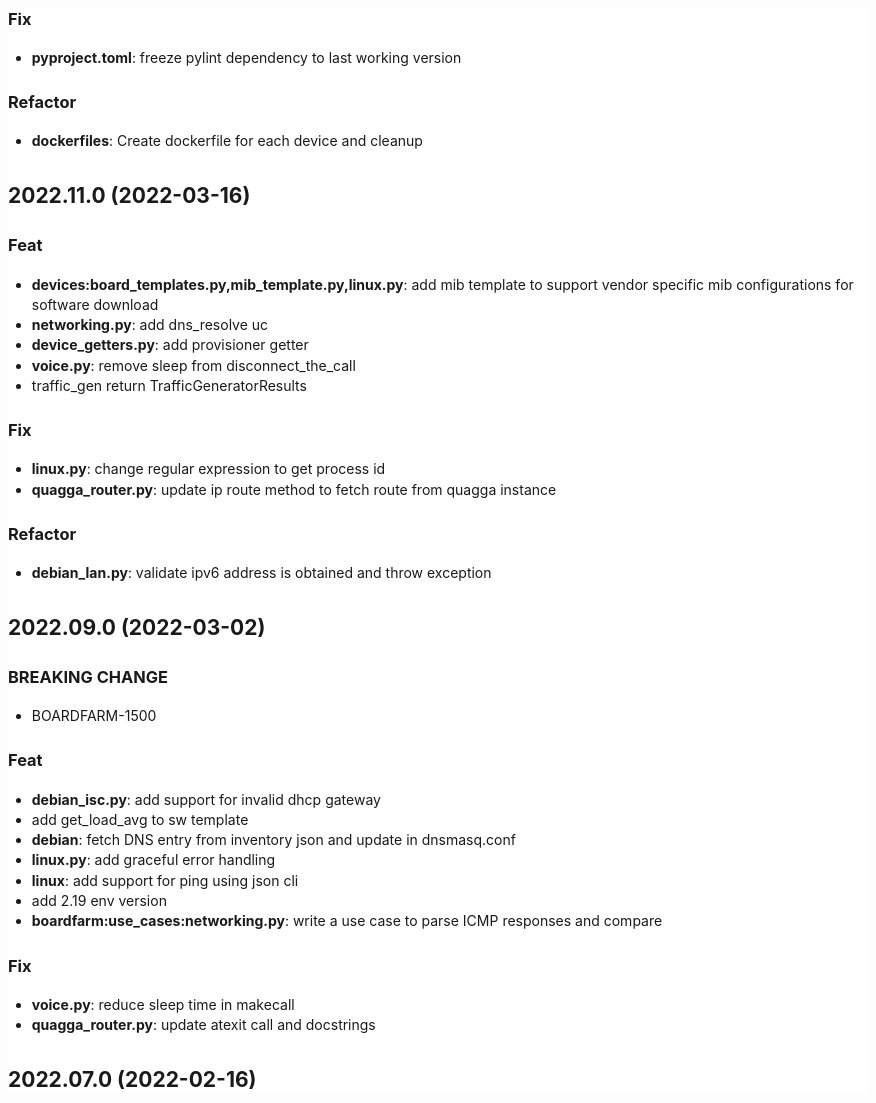 ### Fix

- **pyproject.toml**: freeze pylint dependency to last working version

### Refactor

- **dockerfiles**: Create dockerfile for each device and cleanup

## 2022.11.0 (2022-03-16)

### Feat

- **devices:board_templates.py,mib_template.py,linux.py**: add mib template to support vendor specific mib configurations for software download
- **networking.py**: add dns_resolve  uc
- **device_getters.py**: add provisioner getter
- **voice.py**: remove sleep from disconnect_the_call
- traffic_gen return TrafficGeneratorResults

### Fix

- **linux.py**: change regular expression to get process id
- **quagga_router.py**: update ip route method to fetch route from quagga instance

### Refactor

- **debian_lan.py**: validate ipv6 address is obtained and throw exception

## 2022.09.0 (2022-03-02)

### BREAKING CHANGE

- BOARDFARM-1500

### Feat

- **debian_isc.py**: add support for invalid dhcp gateway
- add get_load_avg to sw template
- **debian**: fetch DNS entry from inventory json and update in dnsmasq.conf
- **linux.py**: add graceful error handling
- **linux**: add support for ping using json cli
- add 2.19 env version
- **boardfarm:use_cases:networking.py**: write a use case to parse ICMP responses and compare

### Fix

- **voice.py**: reduce sleep time in makecall
- **quagga_router.py**: update atexit call and docstrings

## 2022.07.0 (2022-02-16)
